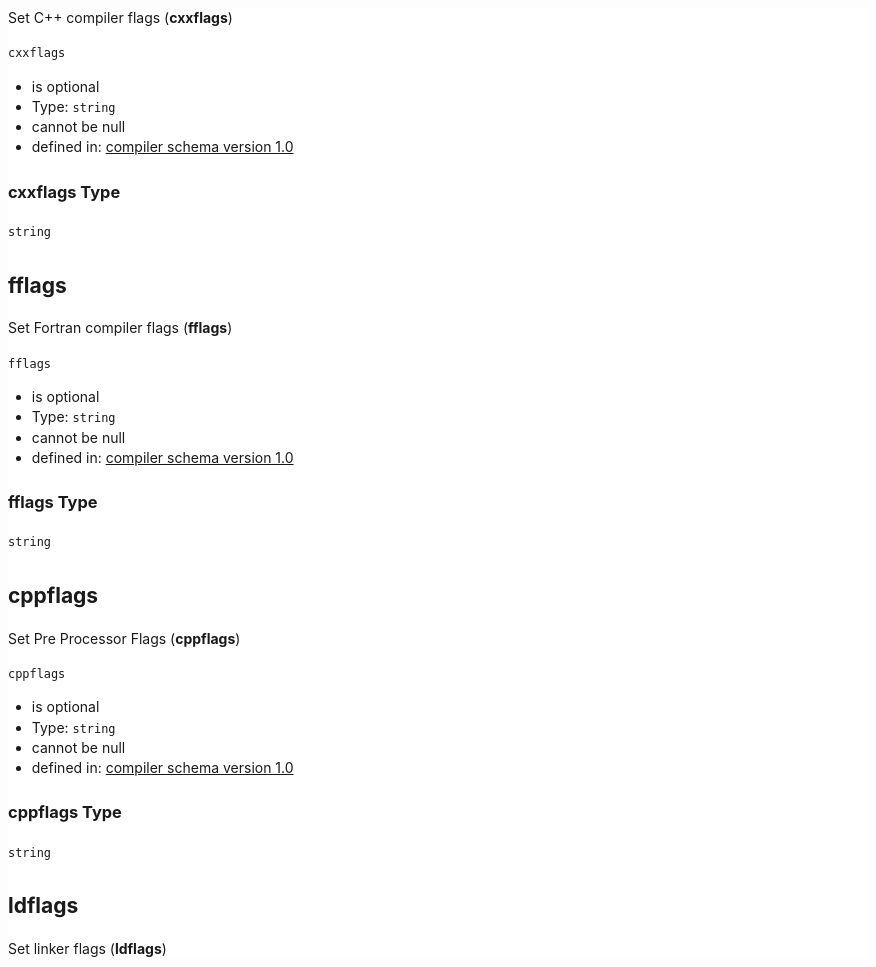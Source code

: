 Set C++ compiler flags (**cxxflags**)


`cxxflags`

-   is optional
-   Type: `string`
-   cannot be null
-   defined in: [compiler schema version 1.0](compiler-v1-properties-build-properties-cxxflags.md "https&#x3A;//buildtesters.github.io/buildtest/schemas/compiler-v1.0.schema.json#/properties/build/properties/cxxflags")

### cxxflags Type

`string`

## fflags

Set Fortran compiler flags (**fflags**)


`fflags`

-   is optional
-   Type: `string`
-   cannot be null
-   defined in: [compiler schema version 1.0](compiler-v1-properties-build-properties-fflags.md "https&#x3A;//buildtesters.github.io/buildtest/schemas/compiler-v1.0.schema.json#/properties/build/properties/fflags")

### fflags Type

`string`

## cppflags

Set Pre Processor Flags (**cppflags**)


`cppflags`

-   is optional
-   Type: `string`
-   cannot be null
-   defined in: [compiler schema version 1.0](compiler-v1-properties-build-properties-cppflags.md "https&#x3A;//buildtesters.github.io/buildtest/schemas/compiler-v1.0.schema.json#/properties/build/properties/cppflags")

### cppflags Type

`string`

## ldflags

Set linker flags (**ldflags**)
